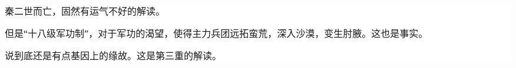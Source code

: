 </p>
<p style="white-space: normal;line-height: 24px;border-width: initial;border-style: none;border-color: initial;">
<span style="font-size: 16px;line-height: 24px;font-family: 楷体_GB2312;">
</span>
</p>
<p style="white-space: normal;line-height: 24px;border-width: initial;border-style: none;border-color: initial;">
<span style="font-size: 16px;line-height: 24px;font-family: 楷体_GB2312;">
          秦二世而亡，固然有运气不好的解读。
         </span>
</p>
<p style="white-space: normal;line-height: 24px;border-width: initial;border-style: none;border-color: initial;">
<span style="font-size: 16px;line-height: 24px;font-family: 楷体_GB2312;">
          但是“十八级军功制”，对于军功的渴望，使得主力兵团远拓蛮荒，深入沙漠，变生肘腋。这也是事实。
         </span>
</p>
<p style="white-space: normal;line-height: 24px;border-width: initial;border-style: none;border-color: initial;">
<span style="font-size: 16px;line-height: 24px;font-family: 楷体_GB2312;">
</span>
</p>
<p style="white-space: normal;line-height: 24px;border-width: initial;border-style: none;border-color: initial;">
<span style="font-size: 16px;line-height: 24px;font-family: 楷体_GB2312;">
          说到底还是有点基因上的缘故。这是第三重的解读。
         </span>
</p>
<p style="white-space: normal;line-height: 24px;border-width: initial;border-style: none;border-color: initial;">
<span style="font-size: 16px;line-height: 24px;font-family: 楷体_GB2312;">
</span>
</p>
<p style="white-space: normal;line-height: 24px;">
<span style="font-size: 16px;line-height: 24px;font-family: 楷体_GB2312;">
</span>
</p>
<p style="white-space: normal;line-height: 24px;">
<span style="font-size: 16px;line-height: 24px;font-family: 楷体_GB2312;">
</span>
</p>
<p style="white-space: normal;line-height: 24px;">
<span style="font-size: 16px;line-height: 24px;font-family: 楷体_GB2312;">
</span>
</p>
<p style="white-space: normal;line-height: 24px;">
<span style="font-size: 16px;line-height: 24px;font-family: 楷体_GB2312;">
